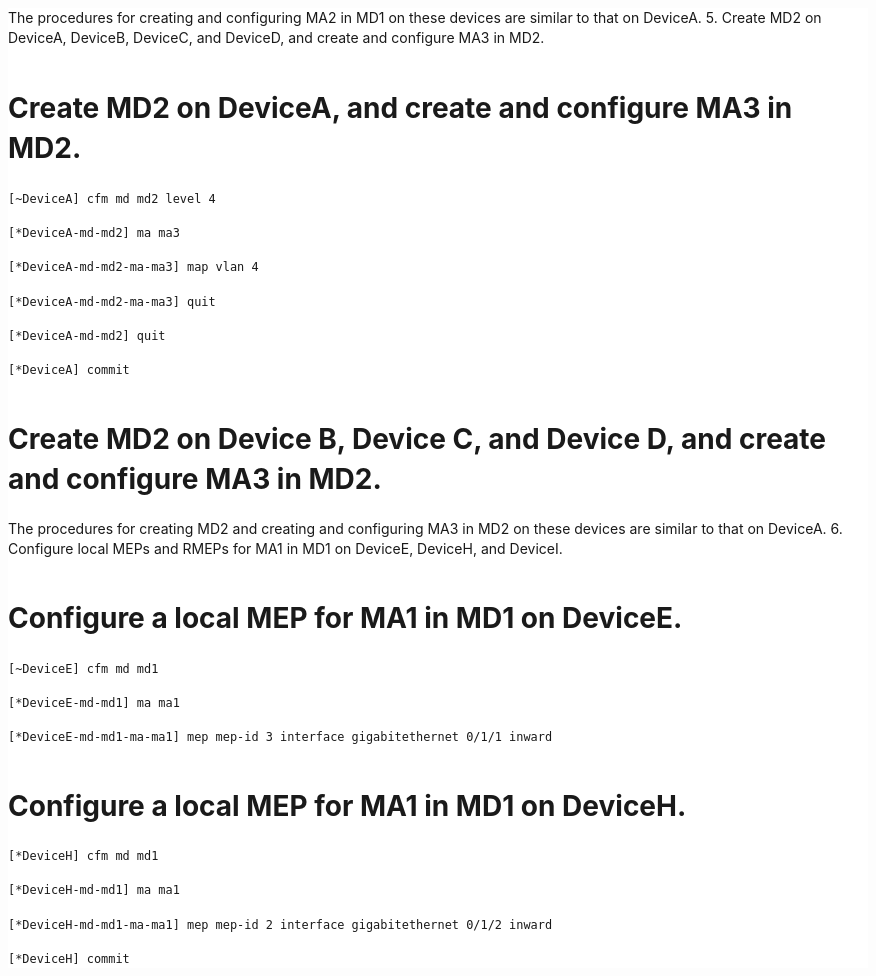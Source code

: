    The procedures for creating and configuring MA2 in MD1 on these devices are similar to that on DeviceA.
5. Create MD2 on DeviceA, DeviceB, DeviceC, and DeviceD, and create and configure MA3 in MD2.
   
   
   
   # Create MD2 on DeviceA, and create and configure MA3 in MD2.
   
   ```
   [~DeviceA] cfm md md2 level 4
   ```
   ```
   [*DeviceA-md-md2] ma ma3
   ```
   ```
   [*DeviceA-md-md2-ma-ma3] map vlan 4
   ```
   ```
   [*DeviceA-md-md2-ma-ma3] quit
   ```
   ```
   [*DeviceA-md-md2] quit
   ```
   ```
   [*DeviceA] commit
   ```
   
   # Create MD2 on Device B, Device C, and Device D, and create and configure MA3 in MD2.
   
   The procedures for creating MD2 and creating and configuring MA3 in MD2 on these devices are similar to that on DeviceA.
6. Configure local MEPs and RMEPs for MA1 in MD1 on DeviceE, DeviceH, and DeviceI.
   
   
   
   # Configure a local MEP for MA1 in MD1 on DeviceE.
   
   ```
   [~DeviceE] cfm md md1
   ```
   ```
   [*DeviceE-md-md1] ma ma1
   ```
   ```
   [*DeviceE-md-md1-ma-ma1] mep mep-id 3 interface gigabitethernet 0/1/1 inward
   ```
   
   # Configure a local MEP for MA1 in MD1 on DeviceH.
   
   ```
   [*DeviceH] cfm md md1
   ```
   ```
   [*DeviceH-md-md1] ma ma1
   ```
   ```
   [*DeviceH-md-md1-ma-ma1] mep mep-id 2 interface gigabitethernet 0/1/2 inward
   ```
   ```
   [*DeviceH] commit
   ```
   